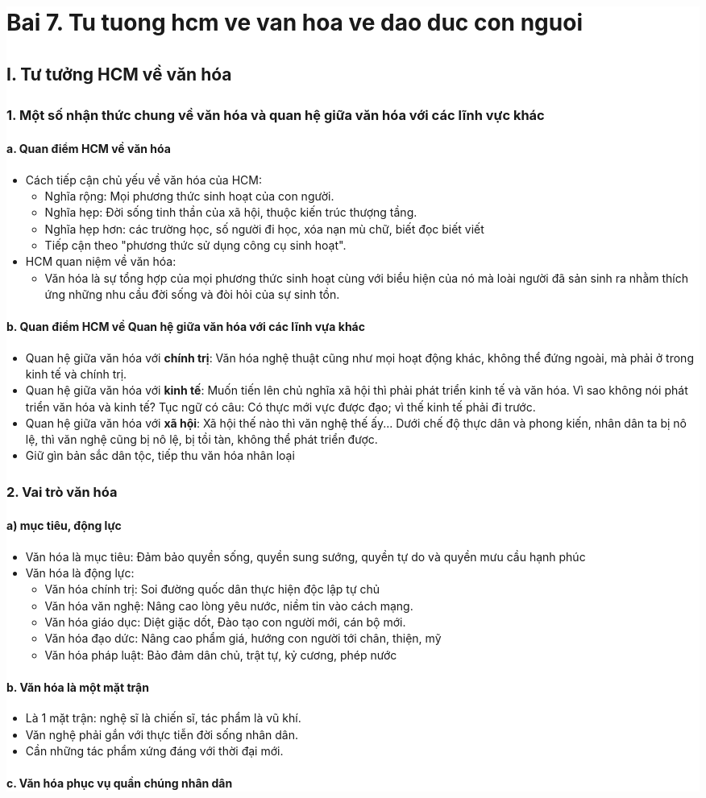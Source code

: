 # Bai 7. Tu tuong hcm ve van hoa ve dao duc con nguoi

## I. Tư tưởng HCM về văn hóa

### 1. Một số nhận thức chung về văn hóa và quan hệ giữa văn hóa với các lĩnh vực khác

#### a. Quan điểm HCM về văn hóa

- Cách tiếp cận chủ yếu về văn hóa của HCM:
  - Nghĩa rộng: Mọi phương thức sinh hoạt của con người.
  - Nghĩa hẹp: Đời sống tinh thần của xã hội, thuộc kiến trúc thượng tầng.
  - Nghĩa hẹp hơn: các trường học, số người đi học, xóa nạn mù chữ, biết đọc biết viết
  - Tiếp cận theo "phương thức sử dụng công cụ sinh hoạt".
- HCM quan niệm về văn hóa:
  - Văn hóa là sự tổng hợp của mọi phương thức sinh hoạt cùng với biểu hiện của nó mà loài người đã sản sinh ra nhằm thích ứng những nhu cầu đời sống và đòi hỏi của sự sinh tồn.

#### b. Quan điểm HCM về Quan hệ giữa văn hóa với các lĩnh vựa khác

- Quan hệ giữa văn hóa với **chính trị**: Văn hóa nghệ thuật cũng như mọi hoạt động khác, không thể đứng ngoài, mà phải ở trong kinh tế và chính trị.
- Quan hệ giữa văn hóa với **kinh tế**: Muốn tiến lên chủ nghĩa xã hội thì phải phát triển kinh tế và văn hóa. Vì sao không nói phát triển văn hóa và kinh tế? Tục ngữ có câu: Có thực mới vực được đạo; vì thế kinh tế phải đi trước.
- Quan hệ giữa văn hóa với **xã hội**: Xã hội thế nào thì văn nghệ thế ấy... Dưới chế độ thực dân và phong kiến, nhân dân ta bị nô lệ, thì văn nghệ cũng bị nô lệ, bị tồi tàn, không thể phát triển được.
- Giữ gìn bản sắc dân tộc, tiếp thu văn hóa nhân loại

### 2. Vai trò văn hóa

#### a) mục tiêu, động lực

- Văn hóa là mục tiêu: Đảm bảo quyền sống, quyền sung sướng, quyền tự do và quyền mưu cầu hạnh phúc
- Văn hóa là động lực:
  - Văn hóa chính trị: Soi đường quốc dân thực hiện độc lập tự chủ
  - Văn hóa văn nghệ: Nâng cao lòng yêu nước, niềm tin vào cách mạng.
  - Văn hóa giáo dục: Diệt giặc dốt, Đào tạo con người mới, cán bộ mới.
  - Văn hóa đạo dức: Nâng cao phẩm giá, hướng con người tới chân, thiện, mỹ
  - Văn hóa pháp luật: Bảo đảm dân chủ, trật tự, kỷ cương, phép nước

#### b. Văn hóa là một mặt trận

- Là 1 mặt trận: nghệ sĩ là chiến sĩ, tác phẩm là vũ khí.
- Văn nghệ phải gắn với thực tiễn đời sống nhân dân.
- Cần những tác phẩm xứng đáng với thời đại mới.

#### c. Văn hóa phục vụ quần chúng nhân dân

